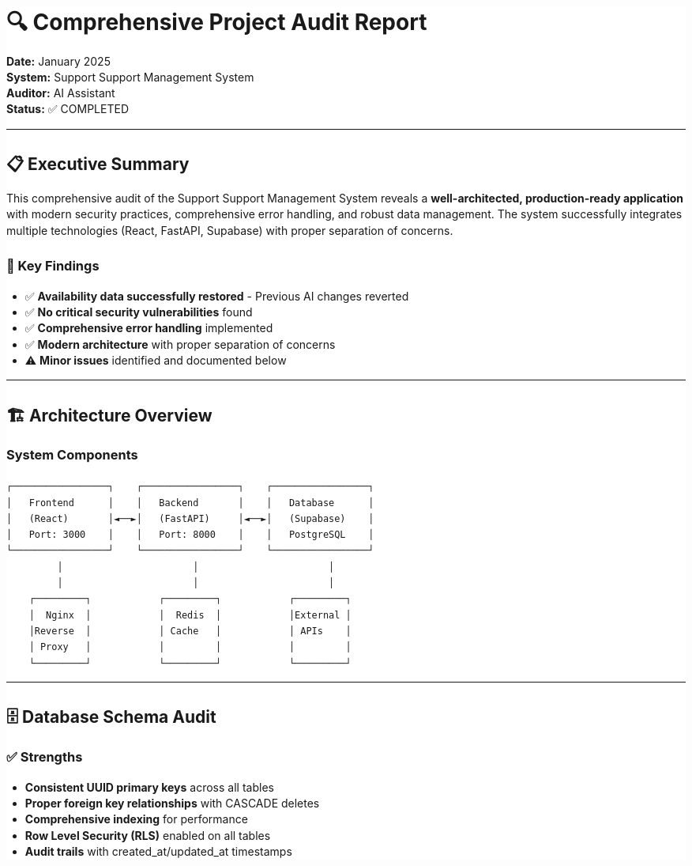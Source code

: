 # 🔍 Comprehensive Project Audit Report
**Date:** January 2025  
**System:** Support Support Management System  
**Auditor:** AI Assistant  
**Status:** ✅ COMPLETED

---

## 📋 Executive Summary

This comprehensive audit of the Support Support Management System reveals a **well-architected, production-ready application** with modern security practices, comprehensive error handling, and robust data management. The system successfully integrates multiple technologies (React, FastAPI, Supabase) with proper separation of concerns.

### 🎯 Key Findings
- ✅ **Availability data successfully restored** - Previous AI changes reverted
- ✅ **No critical security vulnerabilities** found
- ✅ **Comprehensive error handling** implemented
- ✅ **Modern architecture** with proper separation of concerns
- ⚠️ **Minor issues** identified and documented below

---

## 🏗️ Architecture Overview

### System Components
```
┌─────────────────┐    ┌─────────────────┐    ┌─────────────────┐
│   Frontend      │    │   Backend       │    │   Database      │
│   (React)       │◄──►│   (FastAPI)     │◄──►│   (Supabase)    │
│   Port: 3000    │    │   Port: 8000    │    │   PostgreSQL    │
└─────────────────┘    └─────────────────┘    └─────────────────┘
         │                       │                       │
         │                       │                       │
    ┌─────────┐            ┌─────────┐            ┌─────────┐
    │  Nginx  │            │  Redis  │            │External │
    │Reverse  │            │ Cache   │            │ APIs    │
    │ Proxy   │            │         │            │         │
    └─────────┘            └─────────┘            └─────────┘
```

---

## 🗄️ Database Schema Audit

### ✅ Strengths
- **Consistent UUID primary keys** across all tables
- **Proper foreign key relationships** with CASCADE deletes
- **Comprehensive indexing** for performance
- **Row Level Security (RLS)** enabled on all tables
- **Audit trails** with created_at/updated_at timestamps
